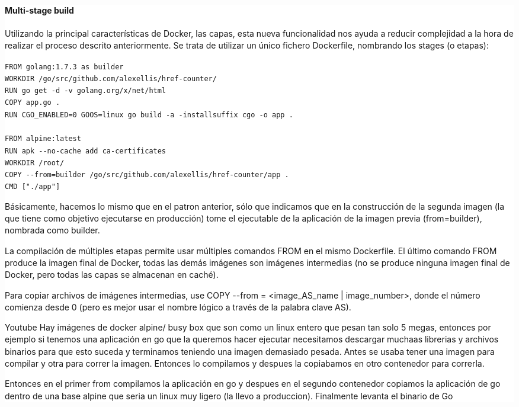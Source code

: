 
#### Multi-stage build
Utilizando la principal características de Docker, las capas, esta nueva funcionalidad nos ayuda a reducir complejidad a la hora de realizar el proceso descrito anteriormente.
Se trata de utilizar un único fichero Dockerfile, nombrando los stages (o etapas):

```
FROM golang:1.7.3 as builder
WORKDIR /go/src/github.com/alexellis/href-counter/
RUN go get -d -v golang.org/x/net/html 
COPY app.go .
RUN CGO_ENABLED=0 GOOS=linux go build -a -installsuffix cgo -o app .

FROM alpine:latest 
RUN apk --no-cache add ca-certificates
WORKDIR /root/
COPY --from=builder /go/src/github.com/alexellis/href-counter/app .
CMD ["./app"]

```
Básicamente, hacemos lo mismo que en el patron anterior, sólo que indicamos que en la construcción de la segunda imagen (la que tiene como objetivo ejecutarse en producción) tome el ejecutable de la aplicación de la imagen previa (from=builder), nombrada como builder.

La compilación de múltiples etapas permite usar múltiples comandos FROM en el mismo Dockerfile. El último comando FROM produce la imagen final de Docker, todas las demás imágenes son imágenes intermedias (no se produce ninguna imagen final de Docker, pero todas las capas se almacenan en caché).

Para copiar archivos de imágenes intermedias, use COPY --from = <image_AS_name | image_number>, donde el número comienza desde 0 (pero es mejor usar el nombre lógico a través de la palabra clave AS).

Youtube
Hay imágenes de docker alpine/ busy box que son como un linux entero que pesan tan solo 5 megas, entonces por ejemplo si tenemos una aplicación en go que la queremos hacer ejecutar necesitamos descargar muchaas librerias y archivos binarios para que esto suceda y terminamos teniendo una imagen demasiado pesada.
Antes se usaba tener una imagen para compilar y otra para correr la imagen. Entonces lo compilamos y despues la copiabamos en otro contenedor para correrla.
 
Entonces en el primer from compilamos la aplicación en go y despues en el segundo contenedor copiamos la aplicación de go dentro de una base alpine que seria un linux muy ligero (la llevo a produccion). Finalmente levanta el binario de Go 


